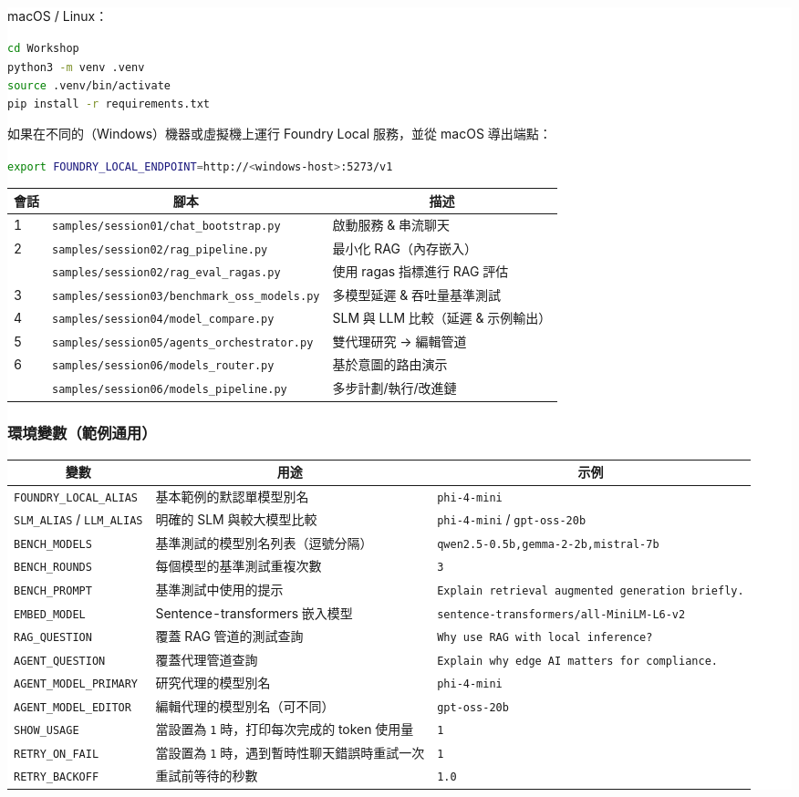 macOS / Linux：

```bash
cd Workshop
python3 -m venv .venv
source .venv/bin/activate
pip install -r requirements.txt
```

如果在不同的（Windows）機器或虛擬機上運行 Foundry Local 服務，並從 macOS 導出端點：

```bash
export FOUNDRY_LOCAL_ENDPOINT=http://<windows-host>:5273/v1
```

| 會話 | 腳本 | 描述 |
|------|------|------|
| 1 | `samples/session01/chat_bootstrap.py` | 啟動服務 & 串流聊天 |
| 2 | `samples/session02/rag_pipeline.py` | 最小化 RAG（內存嵌入） |
|   | `samples/session02/rag_eval_ragas.py` | 使用 ragas 指標進行 RAG 評估 |
| 3 | `samples/session03/benchmark_oss_models.py` | 多模型延遲 & 吞吐量基準測試 |
| 4 | `samples/session04/model_compare.py` | SLM 與 LLM 比較（延遲 & 示例輸出） |
| 5 | `samples/session05/agents_orchestrator.py` | 雙代理研究 → 編輯管道 |
| 6 | `samples/session06/models_router.py` | 基於意圖的路由演示 |
|   | `samples/session06/models_pipeline.py` | 多步計劃/執行/改進鏈 |

### 環境變數（範例通用）

| 變數 | 用途 | 示例 |
|------|------|------|
| `FOUNDRY_LOCAL_ALIAS` | 基本範例的默認單模型別名 | `phi-4-mini` |
| `SLM_ALIAS` / `LLM_ALIAS` | 明確的 SLM 與較大模型比較 | `phi-4-mini` / `gpt-oss-20b` |
| `BENCH_MODELS` | 基準測試的模型別名列表（逗號分隔） | `qwen2.5-0.5b,gemma-2-2b,mistral-7b` |
| `BENCH_ROUNDS` | 每個模型的基準測試重複次數 | `3` |
| `BENCH_PROMPT` | 基準測試中使用的提示 | `Explain retrieval augmented generation briefly.` |
| `EMBED_MODEL` | Sentence-transformers 嵌入模型 | `sentence-transformers/all-MiniLM-L6-v2` |
| `RAG_QUESTION` | 覆蓋 RAG 管道的測試查詢 | `Why use RAG with local inference?` |
| `AGENT_QUESTION` | 覆蓋代理管道查詢 | `Explain why edge AI matters for compliance.` |
| `AGENT_MODEL_PRIMARY` | 研究代理的模型別名 | `phi-4-mini` |
| `AGENT_MODEL_EDITOR` | 編輯代理的模型別名（可不同） | `gpt-oss-20b` |
| `SHOW_USAGE` | 當設置為 `1` 時，打印每次完成的 token 使用量 | `1` |
| `RETRY_ON_FAIL` | 當設置為 `1` 時，遇到暫時性聊天錯誤時重試一次 | `1` |
| `RETRY_BACKOFF` | 重試前等待的秒數 | `1.0` |
